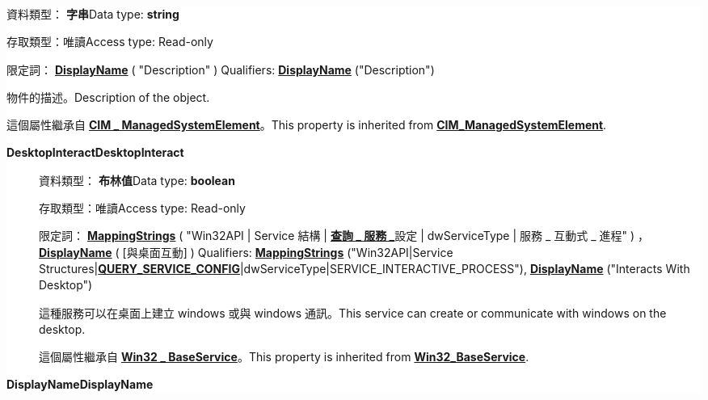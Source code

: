 <span data-ttu-id="05969-164">資料類型： **字串**</span><span class="sxs-lookup"><span data-stu-id="05969-164">Data type: **string**</span></span>
</dt> <dt>

<span data-ttu-id="05969-165">存取類型：唯讀</span><span class="sxs-lookup"><span data-stu-id="05969-165">Access type: Read-only</span></span>
</dt> <dt>

<span data-ttu-id="05969-166">限定詞： [**DisplayName**](../wmisdk/standard-qualifiers.md) ( "Description" ) </span><span class="sxs-lookup"><span data-stu-id="05969-166">Qualifiers: [**DisplayName**](../wmisdk/standard-qualifiers.md) ("Description")</span></span>
</dt> </dl>

<span data-ttu-id="05969-167">物件的描述。</span><span class="sxs-lookup"><span data-stu-id="05969-167">Description of the object.</span></span>

<span data-ttu-id="05969-168">這個屬性繼承自 [**CIM \_ ManagedSystemElement**](cim-managedsystemelement.md)。</span><span class="sxs-lookup"><span data-stu-id="05969-168">This property is inherited from [**CIM\_ManagedSystemElement**](cim-managedsystemelement.md).</span></span>

</dd> <dt>

<span data-ttu-id="05969-169">**DesktopInteract**</span><span class="sxs-lookup"><span data-stu-id="05969-169">**DesktopInteract**</span></span>
</dt> <dd> <dl> <dt>

<span data-ttu-id="05969-170">資料類型： **布林值**</span><span class="sxs-lookup"><span data-stu-id="05969-170">Data type: **boolean**</span></span>
</dt> <dt>

<span data-ttu-id="05969-171">存取類型：唯讀</span><span class="sxs-lookup"><span data-stu-id="05969-171">Access type: Read-only</span></span>
</dt> <dt>

<span data-ttu-id="05969-172">限定詞： [**MappingStrings**](../wmisdk/standard-qualifiers.md) ( "Win32API \| Service 結構 \| [**查詢 \_ 服務 \_**](/windows/win32/api/winsvc/ns-winsvc-query_service_configa)設定 \| dwServiceType \| 服務 \_ 互動式 \_ 進程" ) ， [**DisplayName**](../wmisdk/standard-qualifiers.md) ( [與桌面互動] ) </span><span class="sxs-lookup"><span data-stu-id="05969-172">Qualifiers: [**MappingStrings**](../wmisdk/standard-qualifiers.md) ("Win32API\|Service Structures\|[**QUERY\_SERVICE\_CONFIG**](/windows/win32/api/winsvc/ns-winsvc-query_service_configa)\|dwServiceType\|SERVICE\_INTERACTIVE\_PROCESS"), [**DisplayName**](../wmisdk/standard-qualifiers.md) ("Interacts With Desktop")</span></span>
</dt> </dl>

<span data-ttu-id="05969-173">這種服務可以在桌面上建立 windows 或與 windows 通訊。</span><span class="sxs-lookup"><span data-stu-id="05969-173">This service can create or communicate with windows on the desktop.</span></span>

<span data-ttu-id="05969-174">這個屬性繼承自 [**Win32 \_ BaseService**](win32-baseservice.md)。</span><span class="sxs-lookup"><span data-stu-id="05969-174">This property is inherited from [**Win32\_BaseService**](win32-baseservice.md).</span></span>

</dd> <dt>

<span data-ttu-id="05969-175">**DisplayName**</span><span class="sxs-lookup"><span data-stu-id="05969-175">**DisplayName**</span></span>
</dt> <dd> <dl> <dt>
